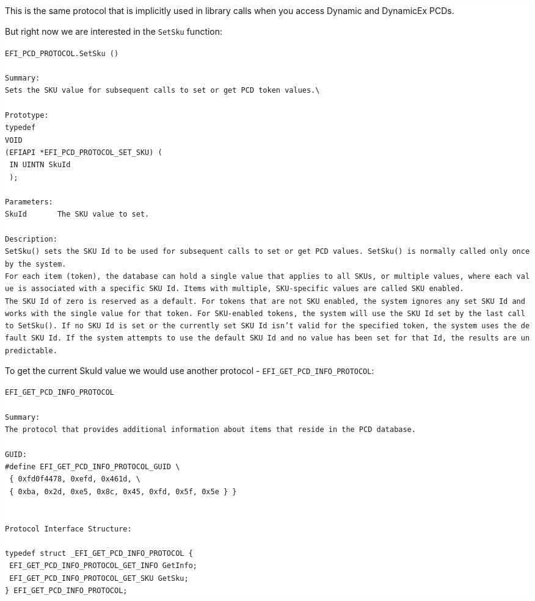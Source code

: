 This is the same protocol that is implicitly used in library calls when you access Dynamic and DynamicEx PCDs.

But right now we are interested in the `SetSku` function:
```
EFI_PCD_PROTOCOL.SetSku ()

Summary:
Sets the SKU value for subsequent calls to set or get PCD token values.\

Prototype:
typedef
VOID
(EFIAPI *EFI_PCD_PROTOCOL_SET_SKU) (
 IN UINTN SkuId
 );

Parameters:
SkuId		The SKU value to set.

Description:
SetSku() sets the SKU Id to be used for subsequent calls to set or get PCD values. SetSku() is normally called only once by the system.
For each item (token), the database can hold a single value that applies to all SKUs, or multiple values, where each value is associated with a specific SKU Id. Items with multiple, SKU-specific values are called SKU enabled.
The SKU Id of zero is reserved as a default. For tokens that are not SKU enabled, the system ignores any set SKU Id and works with the single value for that token. For SKU-enabled tokens, the system will use the SKU Id set by the last call to SetSku(). If no SKU Id is set or the currently set SKU Id isn’t valid for the specified token, the system uses the default SKU Id. If the system attempts to use the default SKU Id and no value has been set for that Id, the results are unpredictable.
```

To get the current SkuId value we would use another protocol - `EFI_GET_PCD_INFO_PROTOCOL`:
```
EFI_GET_PCD_INFO_PROTOCOL

Summary:
The protocol that provides additional information about items that reside in the PCD database.

GUID:
#define EFI_GET_PCD_INFO_PROTOCOL_GUID \
 { 0xfd0f4478, 0xefd, 0x461d, \
 { 0xba, 0x2d, 0xe5, 0x8c, 0x45, 0xfd, 0x5f, 0x5e } }


Protocol Interface Structure:

typedef struct _EFI_GET_PCD_INFO_PROTOCOL {
 EFI_GET_PCD_INFO_PROTOCOL_GET_INFO GetInfo;
 EFI_GET_PCD_INFO_PROTOCOL_GET_SKU GetSku;
} EFI_GET_PCD_INFO_PROTOCOL;
```

